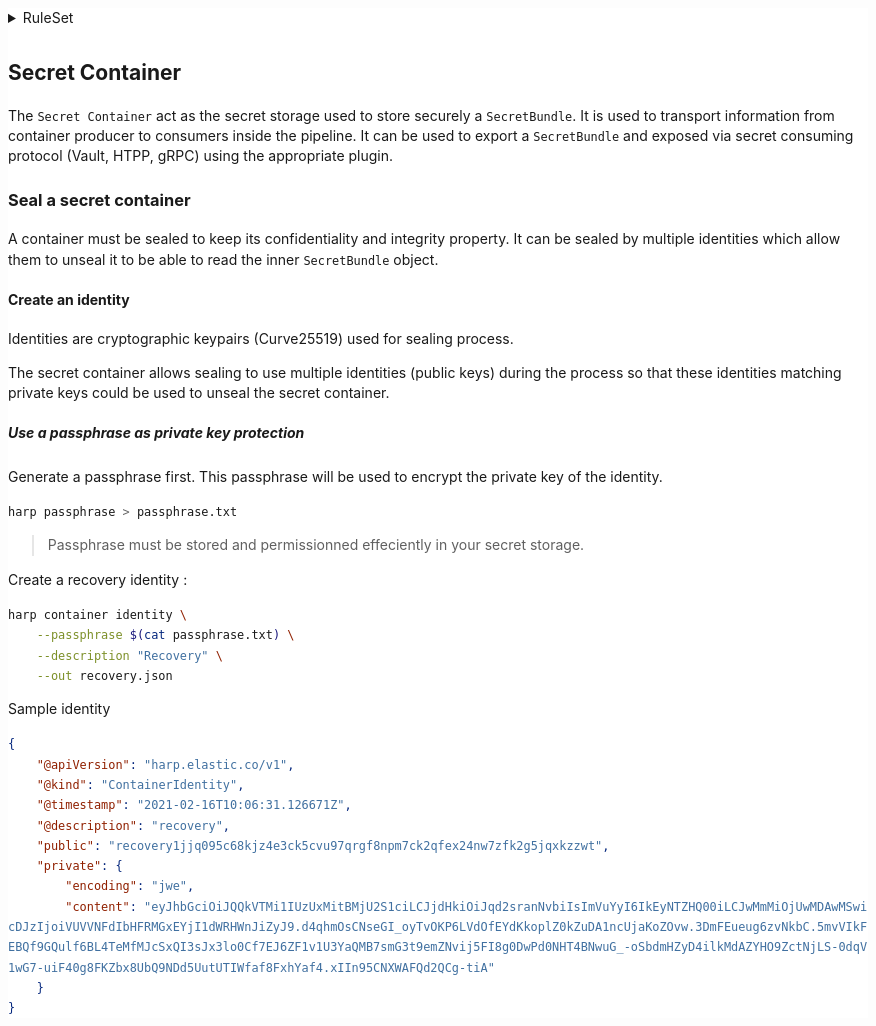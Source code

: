 <details><summary>RuleSet</summary></details>

## Secret Container

The `Secret Container` act as the secret storage used to store securely a
`SecretBundle`. It is used to transport information from container producer to
consumers inside the pipeline. It can be used to export a `SecretBundle` and
exposed via secret consuming protocol (Vault, HTPP, gRPC) using the appropriate
plugin.

### Seal a secret container

A container must be sealed to keep its confidentiality and integrity property.
It can be sealed by multiple identities which allow them to unseal it to be able
to read the inner `SecretBundle` object.

#### Create an identity

Identities are cryptographic keypairs (Curve25519) used for sealing process.

The secret container allows sealing to use multiple identities (public keys) during
the process so that these identities matching private keys could be used to unseal
the secret container.

##### Use a passphrase as private key protection

Generate a passphrase first. This passphrase will be used to encrypt the
private key of the identity.

```sh
harp passphrase > passphrase.txt
```

> Passphrase must be stored and permissionned effeciently in your secret storage.

Create a recovery identity :

```sh
harp container identity \
    --passphrase $(cat passphrase.txt) \
    --description "Recovery" \
    --out recovery.json
```

Sample identity

```json
{
    "@apiVersion": "harp.elastic.co/v1",
    "@kind": "ContainerIdentity",
    "@timestamp": "2021-02-16T10:06:31.126671Z",
    "@description": "recovery",
    "public": "recovery1jjq095c68kjz4e3ck5cvu97qrgf8npm7ck2qfex24nw7zfk2g5jqxkzzwt",
    "private": {
        "encoding": "jwe",
        "content": "eyJhbGciOiJQQkVTMi1IUzUxMitBMjU2S1ciLCJjdHkiOiJqd2sranNvbiIsImVuYyI6IkEyNTZHQ00iLCJwMmMiOjUwMDAwMSwicDJzIjoiVUVVNFdIbHFRMGxEYjI1dWRHWnJiZyJ9.d4qhmOsCNseGI_oyTvOKP6LVdOfEYdKkoplZ0kZuDA1ncUjaKoZOvw.3DmFEueug6zvNkbC.5mvVIkFEBQf9GQulf6BL4TeMfMJcSxQI3sJx3lo0Cf7EJ6ZF1v1U3YaQMB7smG3t9emZNvij5FI8g0DwPd0NHT4BNwuG_-oSbdmHZyD4ilkMdAZYHO9ZctNjLS-0dqV1wG7-uiF40g8FKZbx8UbQ9NDd5UutUTIWfaf8FxhYaf4.xIIn95CNXWAFQd2QCg-tiA"
    }
}
```
